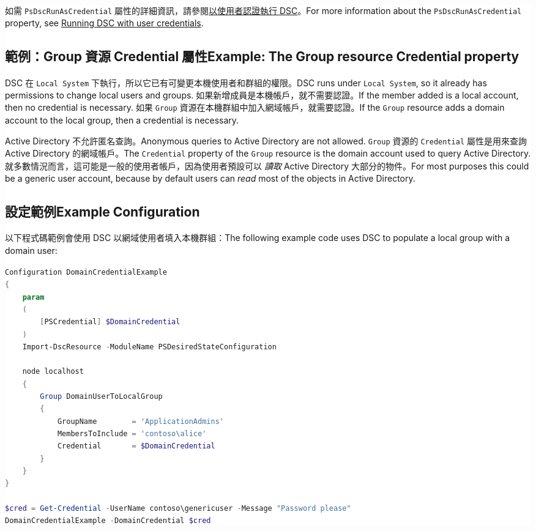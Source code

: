 <span data-ttu-id="cd875-129">如需 `PsDscRunAsCredential` 屬性的詳細資訊，請參閱[以使用者認證執行 DSC](runAsUser.md)。</span><span class="sxs-lookup"><span data-stu-id="cd875-129">For more information about the `PsDscRunAsCredential` property, see [Running DSC with user credentials](runAsUser.md).</span></span>

## <a name="example-the-group-resource-credential-property"></a><span data-ttu-id="cd875-130">範例：Group 資源 Credential 屬性</span><span class="sxs-lookup"><span data-stu-id="cd875-130">Example: The Group resource Credential property</span></span>

<span data-ttu-id="cd875-131">DSC 在 `Local System` 下執行，所以它已有可變更本機使用者和群組的權限。</span><span class="sxs-lookup"><span data-stu-id="cd875-131">DSC runs under `Local System`, so it already has permissions to change local users and groups.</span></span> <span data-ttu-id="cd875-132">如果新增成員是本機帳戶，就不需要認證。</span><span class="sxs-lookup"><span data-stu-id="cd875-132">If the member added is a local account, then no credential is necessary.</span></span> <span data-ttu-id="cd875-133">如果 `Group` 資源在本機群組中加入網域帳戶，就需要認證。</span><span class="sxs-lookup"><span data-stu-id="cd875-133">If the `Group` resource adds a domain account to the local group, then a credential is necessary.</span></span>

<span data-ttu-id="cd875-134">Active Directory 不允許匿名查詢。</span><span class="sxs-lookup"><span data-stu-id="cd875-134">Anonymous queries to Active Directory are not allowed.</span></span> <span data-ttu-id="cd875-135">`Group` 資源的 `Credential` 屬性是用來查詢 Active Directory 的網域帳戶。</span><span class="sxs-lookup"><span data-stu-id="cd875-135">The `Credential` property of the `Group` resource is the domain account used to query Active Directory.</span></span> <span data-ttu-id="cd875-136">就多數情況而言，這可能是一般的使用者帳戶，因為使用者預設可以 *讀取* Active Directory 大部分的物件。</span><span class="sxs-lookup"><span data-stu-id="cd875-136">For most purposes this could be a generic user account, because by default users can *read* most of the objects in Active Directory.</span></span>

## <a name="example-configuration"></a><span data-ttu-id="cd875-137">設定範例</span><span class="sxs-lookup"><span data-stu-id="cd875-137">Example Configuration</span></span>

<span data-ttu-id="cd875-138">以下程式碼範例會使用 DSC 以網域使用者填入本機群組：</span><span class="sxs-lookup"><span data-stu-id="cd875-138">The following example code uses DSC to populate a local group with a domain user:</span></span>

```powershell
Configuration DomainCredentialExample
{
    param
    (
        [PSCredential] $DomainCredential
    )
    Import-DscResource -ModuleName PSDesiredStateConfiguration

    node localhost
    {
        Group DomainUserToLocalGroup
        {
            GroupName        = 'ApplicationAdmins'
            MembersToInclude = 'contoso\alice'
            Credential       = $DomainCredential
        }
    }
}

$cred = Get-Credential -UserName contoso\genericuser -Message "Password please"
DomainCredentialExample -DomainCredential $cred
```

